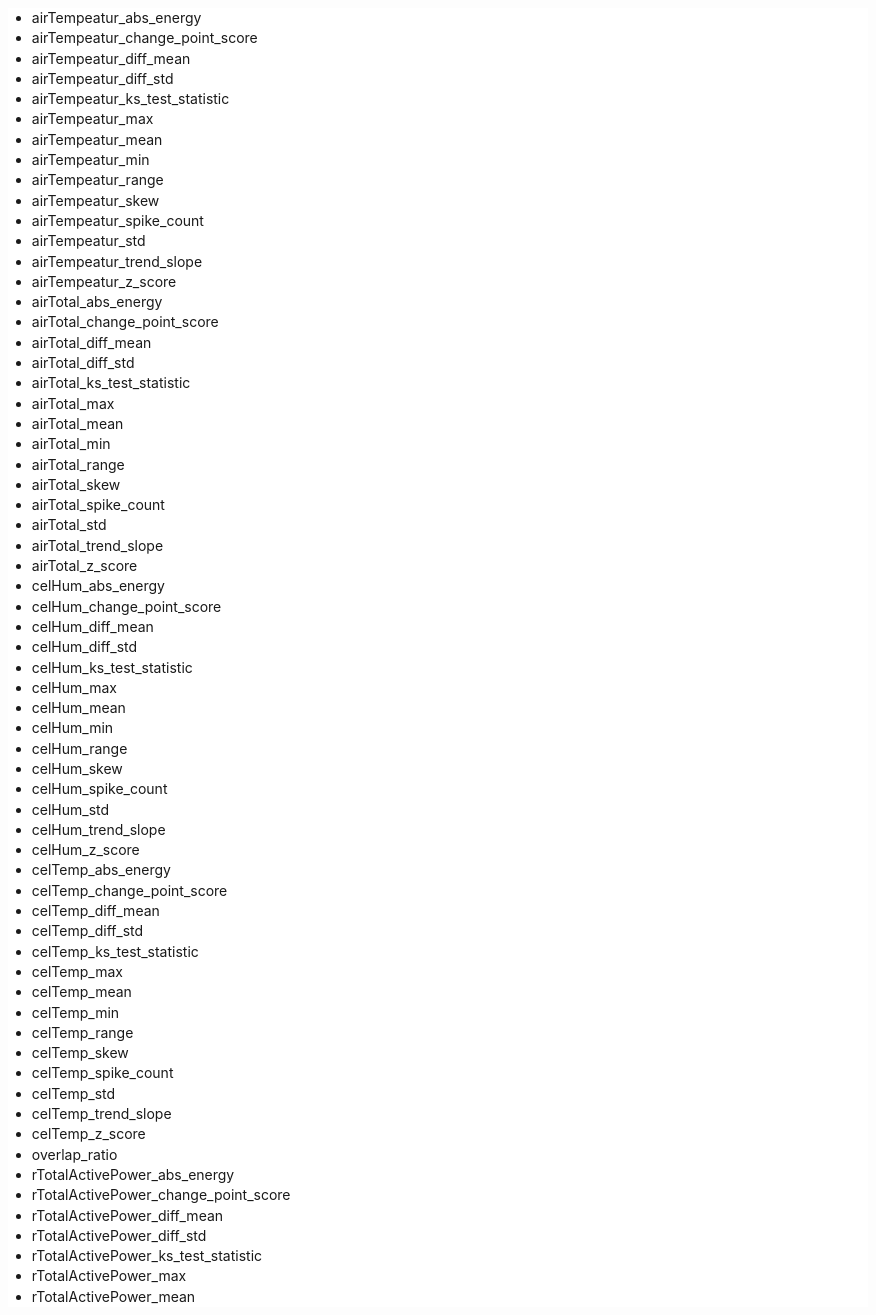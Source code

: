 - airTempeatur_abs_energy
- airTempeatur_change_point_score
- airTempeatur_diff_mean
- airTempeatur_diff_std
- airTempeatur_ks_test_statistic
- airTempeatur_max
- airTempeatur_mean
- airTempeatur_min
- airTempeatur_range
- airTempeatur_skew
- airTempeatur_spike_count
- airTempeatur_std
- airTempeatur_trend_slope
- airTempeatur_z_score
- airTotal_abs_energy
- airTotal_change_point_score
- airTotal_diff_mean
- airTotal_diff_std
- airTotal_ks_test_statistic
- airTotal_max
- airTotal_mean
- airTotal_min
- airTotal_range
- airTotal_skew
- airTotal_spike_count
- airTotal_std
- airTotal_trend_slope
- airTotal_z_score
- celHum_abs_energy
- celHum_change_point_score
- celHum_diff_mean
- celHum_diff_std
- celHum_ks_test_statistic
- celHum_max
- celHum_mean
- celHum_min
- celHum_range
- celHum_skew
- celHum_spike_count
- celHum_std
- celHum_trend_slope
- celHum_z_score
- celTemp_abs_energy
- celTemp_change_point_score
- celTemp_diff_mean
- celTemp_diff_std
- celTemp_ks_test_statistic
- celTemp_max
- celTemp_mean
- celTemp_min
- celTemp_range
- celTemp_skew
- celTemp_spike_count
- celTemp_std
- celTemp_trend_slope
- celTemp_z_score
- overlap_ratio
- rTotalActivePower_abs_energy
- rTotalActivePower_change_point_score
- rTotalActivePower_diff_mean
- rTotalActivePower_diff_std
- rTotalActivePower_ks_test_statistic
- rTotalActivePower_max
- rTotalActivePower_mean